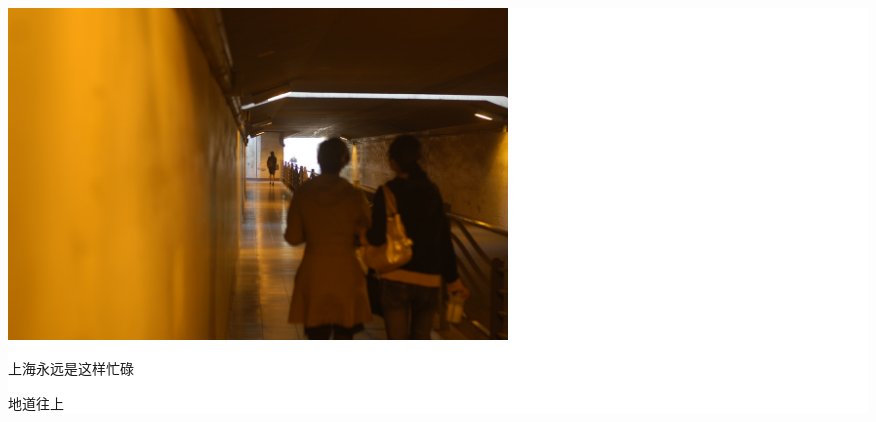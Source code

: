   <a href="/assets/img//imported_from_wordpress/2008/11/_dsc5880.jpg" rel="lightbox[250]"><img class="size-full wp-image-256" title="_dsc5880" src="/assets/img//imported_from_wordpress/2008/11/_dsc5880.jpg" alt="" width="500" height="332" /></a><p class="wp-caption-text">
    上海永远是这样忙碌
  </p>
</div>

地道往上

<div id="attachment_257" class="wp-caption alignnone" style="width: 510px">